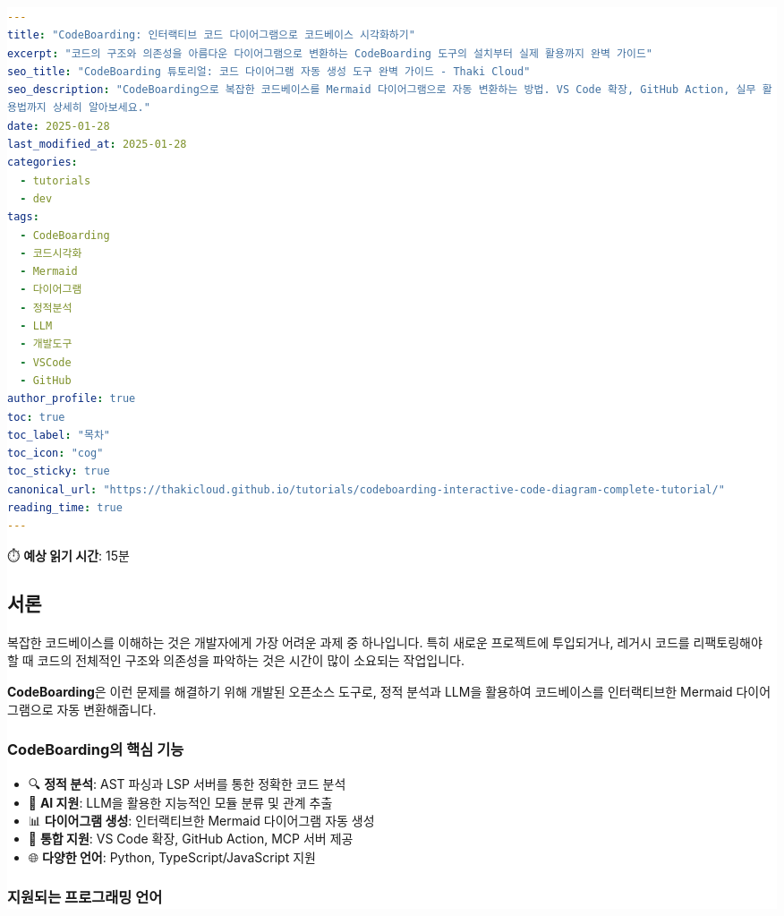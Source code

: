 ```yaml
---
title: "CodeBoarding: 인터랙티브 코드 다이어그램으로 코드베이스 시각화하기"
excerpt: "코드의 구조와 의존성을 아름다운 다이어그램으로 변환하는 CodeBoarding 도구의 설치부터 실제 활용까지 완벽 가이드"
seo_title: "CodeBoarding 튜토리얼: 코드 다이어그램 자동 생성 도구 완벽 가이드 - Thaki Cloud"
seo_description: "CodeBoarding으로 복잡한 코드베이스를 Mermaid 다이어그램으로 자동 변환하는 방법. VS Code 확장, GitHub Action, 실무 활용법까지 상세히 알아보세요."
date: 2025-01-28
last_modified_at: 2025-01-28
categories:
  - tutorials
  - dev
tags:
  - CodeBoarding
  - 코드시각화
  - Mermaid
  - 다이어그램
  - 정적분석
  - LLM
  - 개발도구
  - VSCode
  - GitHub
author_profile: true
toc: true
toc_label: "목차"
toc_icon: "cog"
toc_sticky: true
canonical_url: "https://thakicloud.github.io/tutorials/codeboarding-interactive-code-diagram-complete-tutorial/"
reading_time: true
---
```


⏱️ **예상 읽기 시간**: 15분

## 서론

복잡한 코드베이스를 이해하는 것은 개발자에게 가장 어려운 과제 중 하나입니다. 특히 새로운 프로젝트에 투입되거나, 레거시 코드를 리팩토링해야 할 때 코드의 전체적인 구조와 의존성을 파악하는 것은 시간이 많이 소요되는 작업입니다.

**CodeBoarding**은 이런 문제를 해결하기 위해 개발된 오픈소스 도구로, 정적 분석과 LLM을 활용하여 코드베이스를 인터랙티브한 Mermaid 다이어그램으로 자동 변환해줍니다.

### CodeBoarding의 핵심 기능

- 🔍 **정적 분석**: AST 파싱과 LSP 서버를 통한 정확한 코드 분석
- 🤖 **AI 지원**: LLM을 활용한 지능적인 모듈 분류 및 관계 추출
- 📊 **다이어그램 생성**: 인터랙티브한 Mermaid 다이어그램 자동 생성
- 🔗 **통합 지원**: VS Code 확장, GitHub Action, MCP 서버 제공
- 🌐 **다양한 언어**: Python, TypeScript/JavaScript 지원

### 지원되는 프로그래밍 언어
